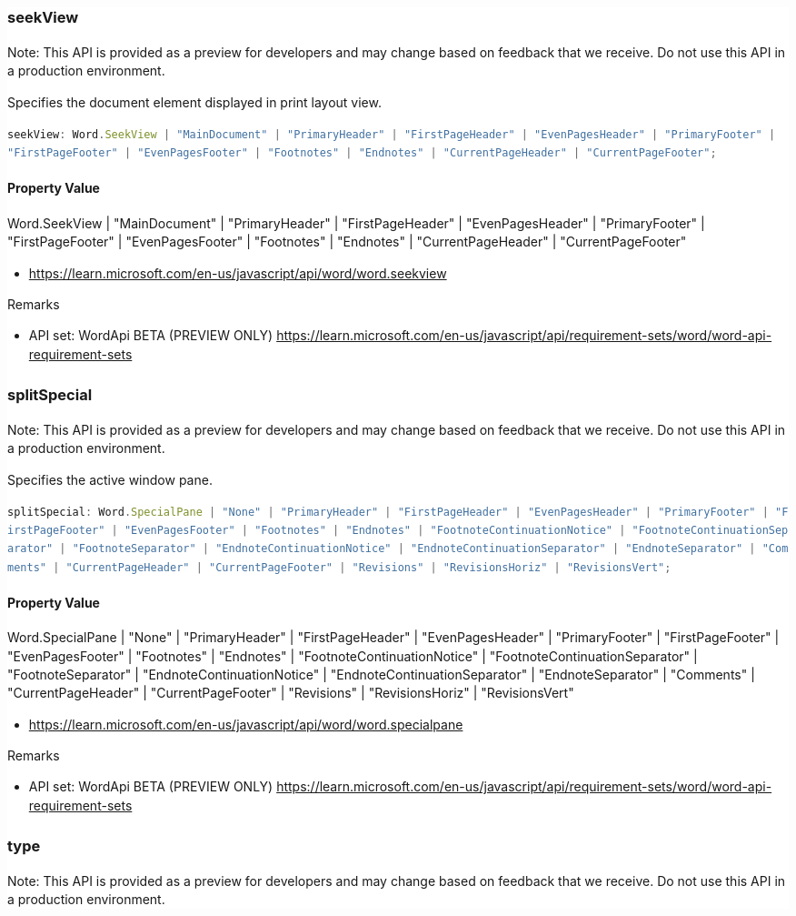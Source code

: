 ### seekView

Note: This API is provided as a preview for developers and may change based on feedback that we receive. Do not use this API in a production environment.

Specifies the document element displayed in print layout view.

```typescript
seekView: Word.SeekView | "MainDocument" | "PrimaryHeader" | "FirstPageHeader" | "EvenPagesHeader" | "PrimaryFooter" | "FirstPageFooter" | "EvenPagesFooter" | "Footnotes" | "Endnotes" | "CurrentPageHeader" | "CurrentPageFooter";
```

#### Property Value
Word.SeekView | "MainDocument" | "PrimaryHeader" | "FirstPageHeader" | "EvenPagesHeader" | "PrimaryFooter" | "FirstPageFooter" | "EvenPagesFooter" | "Footnotes" | "Endnotes" | "CurrentPageHeader" | "CurrentPageFooter"
- https://learn.microsoft.com/en-us/javascript/api/word/word.seekview

Remarks
- API set: WordApi BETA (PREVIEW ONLY)
  https://learn.microsoft.com/en-us/javascript/api/requirement-sets/word/word-api-requirement-sets

### splitSpecial

Note: This API is provided as a preview for developers and may change based on feedback that we receive. Do not use this API in a production environment.

Specifies the active window pane.

```typescript
splitSpecial: Word.SpecialPane | "None" | "PrimaryHeader" | "FirstPageHeader" | "EvenPagesHeader" | "PrimaryFooter" | "FirstPageFooter" | "EvenPagesFooter" | "Footnotes" | "Endnotes" | "FootnoteContinuationNotice" | "FootnoteContinuationSeparator" | "FootnoteSeparator" | "EndnoteContinuationNotice" | "EndnoteContinuationSeparator" | "EndnoteSeparator" | "Comments" | "CurrentPageHeader" | "CurrentPageFooter" | "Revisions" | "RevisionsHoriz" | "RevisionsVert";
```

#### Property Value
Word.SpecialPane | "None" | "PrimaryHeader" | "FirstPageHeader" | "EvenPagesHeader" | "PrimaryFooter" | "FirstPageFooter" | "EvenPagesFooter" | "Footnotes" | "Endnotes" | "FootnoteContinuationNotice" | "FootnoteContinuationSeparator" | "FootnoteSeparator" | "EndnoteContinuationNotice" | "EndnoteContinuationSeparator" | "EndnoteSeparator" | "Comments" | "CurrentPageHeader" | "CurrentPageFooter" | "Revisions" | "RevisionsHoriz" | "RevisionsVert"
- https://learn.microsoft.com/en-us/javascript/api/word/word.specialpane

Remarks
- API set: WordApi BETA (PREVIEW ONLY)
  https://learn.microsoft.com/en-us/javascript/api/requirement-sets/word/word-api-requirement-sets

### type

Note: This API is provided as a preview for developers and may change based on feedback that we receive. Do not use this API in a production environment.
